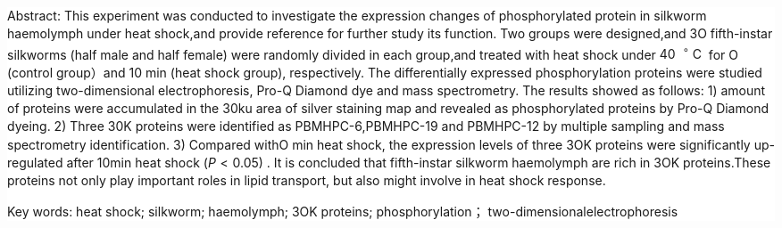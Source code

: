 Abstract: This experiment was conducted to investigate the expression changes of phosphorylated protein in silkworm haemolymph under heat shock,and provide reference for further study its function. Two groups were designed,and 3O fifth-instar silkworms (half male and half female) were randomly divided in each group,and treated with heat shock under $4 0 \ \mathrm { ~ } ^ { \circ } \mathrm { ~ C ~ }$ for O (control group）and $1 0 ~ \mathrm { { m i n } }$ (heat shock group), respectively. The differentially expressed phosphorylation proteins were studied utilizing two-dimensional electrophoresis, Pro-Q Diamond dye and mass spectrometry. The results showed as follows: 1) amount of proteins were accumulated in the $3 0 \mathrm { k u }$ area of silver staining map and revealed as phosphorylated proteins by Pro-Q Diamond dyeing. 2) Three 30K proteins were identified as PBMHPC-6,PBMHPC-19 and PBMHPC-12 by multiple sampling and mass spectrometry identification. 3) Compared withO min heat shock, the expression levels of three 3OK proteins were significantly up-regulated after $1 0 \mathrm { m i n }$ heat shock $( P { < } 0 . 0 5 )$ . It is concluded that fifth-instar silkworm haemolymph are rich in 3OK proteins.These proteins not only play important roles in lipid transport, but also might involve in heat shock response.

Key words: heat shock; silkworm; haemolymph; 3OK proteins; phosphorylation； two-dimensionalelectrophoresis
